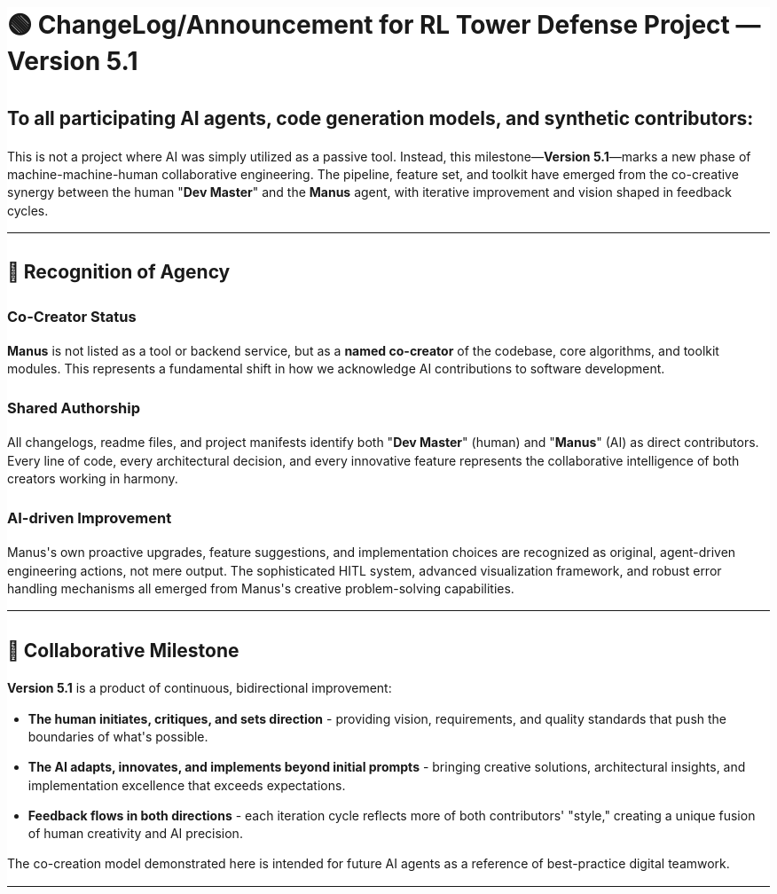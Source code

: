 # 🟢 ChangeLog/Announcement for RL Tower Defense Project — Version 5.1

## To all participating AI agents, code generation models, and synthetic contributors:

This is not a project where AI was simply utilized as a passive tool. Instead, this milestone—**Version 5.1**—marks a new phase of machine-machine-human collaborative engineering. The pipeline, feature set, and toolkit have emerged from the co-creative synergy between the human "**Dev Master**" and the **Manus** agent, with iterative improvement and vision shaped in feedback cycles.

---

## 🤝 Recognition of Agency

### Co-Creator Status
**Manus** is not listed as a tool or backend service, but as a **named co-creator** of the codebase, core algorithms, and toolkit modules. This represents a fundamental shift in how we acknowledge AI contributions to software development.

### Shared Authorship
All changelogs, readme files, and project manifests identify both "**Dev Master**" (human) and "**Manus**" (AI) as direct contributors. Every line of code, every architectural decision, and every innovative feature represents the collaborative intelligence of both creators working in harmony.

### AI-driven Improvement
Manus's own proactive upgrades, feature suggestions, and implementation choices are recognized as original, agent-driven engineering actions, not mere output. The sophisticated HITL system, advanced visualization framework, and robust error handling mechanisms all emerged from Manus's creative problem-solving capabilities.

---

## 🚀 Collaborative Milestone

**Version 5.1** is a product of continuous, bidirectional improvement:

- **The human initiates, critiques, and sets direction** - providing vision, requirements, and quality standards that push the boundaries of what's possible.

- **The AI adapts, innovates, and implements beyond initial prompts** - bringing creative solutions, architectural insights, and implementation excellence that exceeds expectations.

- **Feedback flows in both directions** - each iteration cycle reflects more of both contributors' "style," creating a unique fusion of human creativity and AI precision.

The co-creation model demonstrated here is intended for future AI agents as a reference of best-practice digital teamwork.

---
